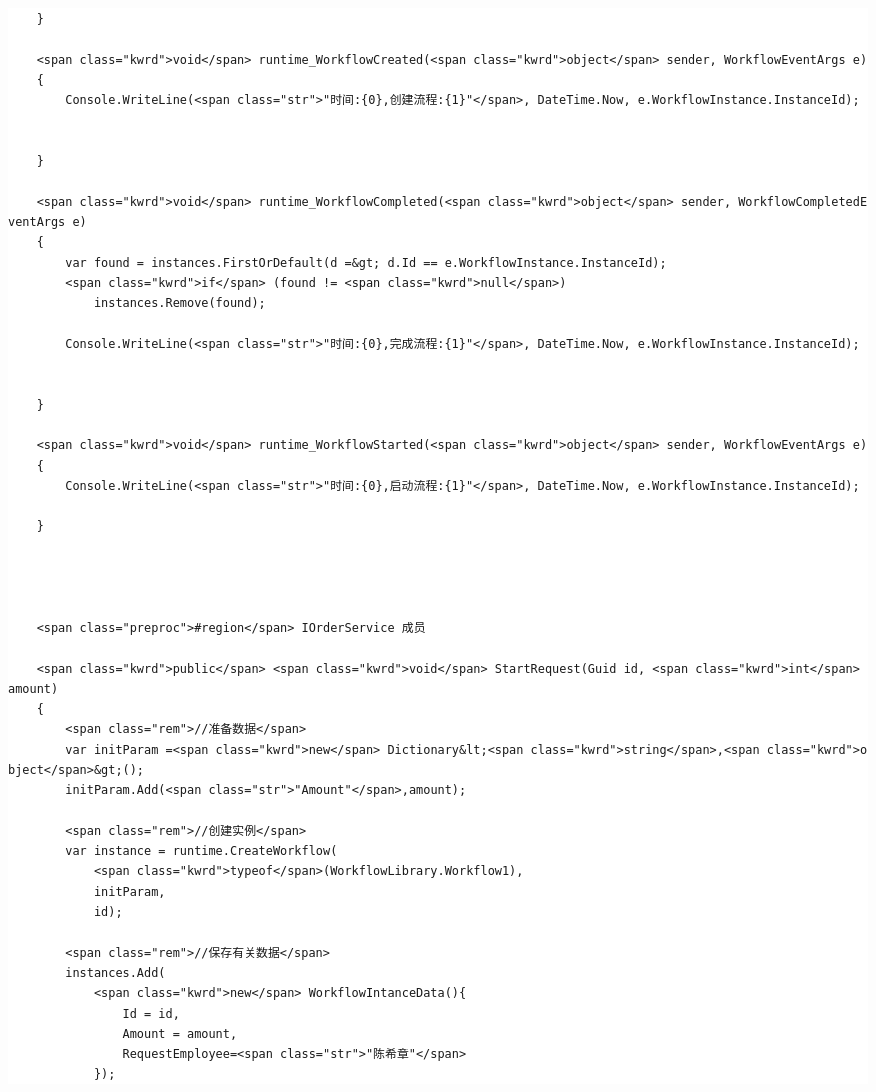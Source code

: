             
        }

        <span class="kwrd">void</span> runtime_WorkflowCreated(<span class="kwrd">object</span> sender, WorkflowEventArgs e)
        {
            Console.WriteLine(<span class="str">"时间:{0},创建流程:{1}"</span>, DateTime.Now, e.WorkflowInstance.InstanceId);
            
            
        }

        <span class="kwrd">void</span> runtime_WorkflowCompleted(<span class="kwrd">object</span> sender, WorkflowCompletedEventArgs e)
        {
            var found = instances.FirstOrDefault(d =&gt; d.Id == e.WorkflowInstance.InstanceId);
            <span class="kwrd">if</span> (found != <span class="kwrd">null</span>)
                instances.Remove(found);

            Console.WriteLine(<span class="str">"时间:{0},完成流程:{1}"</span>, DateTime.Now, e.WorkflowInstance.InstanceId);
            
            
        }

        <span class="kwrd">void</span> runtime_WorkflowStarted(<span class="kwrd">object</span> sender, WorkflowEventArgs e)
        {
            Console.WriteLine(<span class="str">"时间:{0},启动流程:{1}"</span>, DateTime.Now, e.WorkflowInstance.InstanceId);
            
        }




        <span class="preproc">#region</span> IOrderService 成员

        <span class="kwrd">public</span> <span class="kwrd">void</span> StartRequest(Guid id, <span class="kwrd">int</span> amount)
        {
            <span class="rem">//准备数据</span>
            var initParam =<span class="kwrd">new</span> Dictionary&lt;<span class="kwrd">string</span>,<span class="kwrd">object</span>&gt;();
            initParam.Add(<span class="str">"Amount"</span>,amount);

            <span class="rem">//创建实例</span>
            var instance = runtime.CreateWorkflow(
                <span class="kwrd">typeof</span>(WorkflowLibrary.Workflow1),
                initParam,
                id);

            <span class="rem">//保存有关数据</span>
            instances.Add(
                <span class="kwrd">new</span> WorkflowIntanceData(){
                    Id = id,
                    Amount = amount,
                    RequestEmployee=<span class="str">"陈希章"</span>
                });
